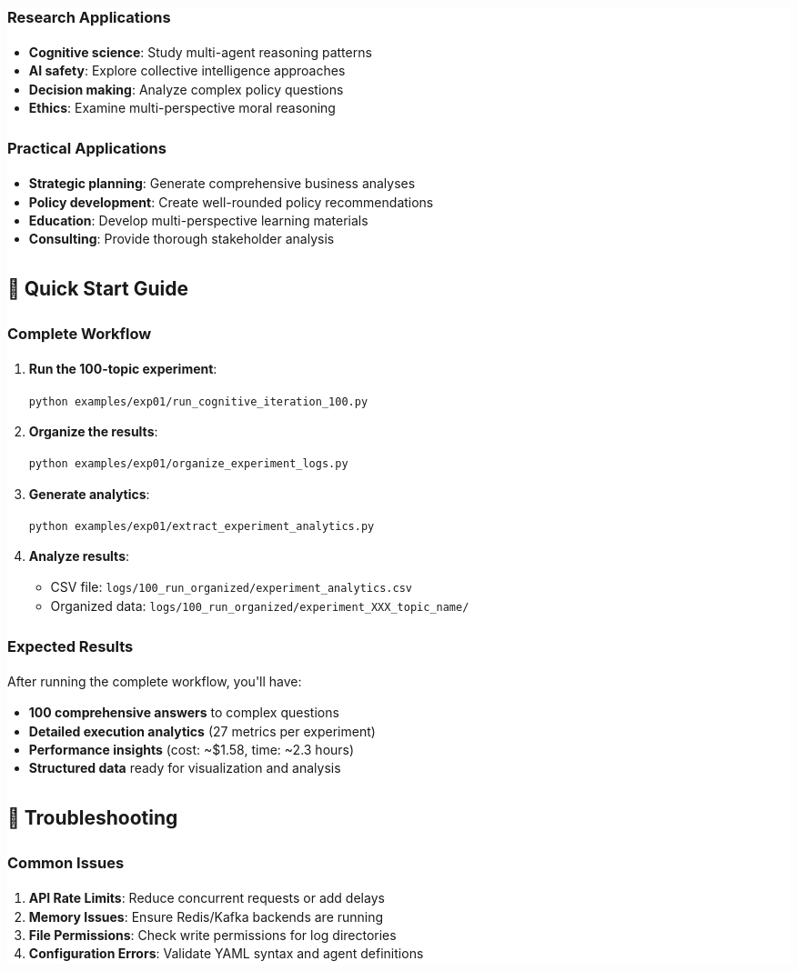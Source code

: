 ### Research Applications
- **Cognitive science**: Study multi-agent reasoning patterns
- **AI safety**: Explore collective intelligence approaches
- **Decision making**: Analyze complex policy questions
- **Ethics**: Examine multi-perspective moral reasoning

### Practical Applications
- **Strategic planning**: Generate comprehensive business analyses
- **Policy development**: Create well-rounded policy recommendations
- **Education**: Develop multi-perspective learning materials
- **Consulting**: Provide thorough stakeholder analysis

## 📝 Quick Start Guide

### Complete Workflow

1. **Run the 100-topic experiment**:
   ```bash
   python examples/exp01/run_cognitive_iteration_100.py
   ```

2. **Organize the results**:
   ```bash
   python examples/exp01/organize_experiment_logs.py
   ```

3. **Generate analytics**:
   ```bash
   python examples/exp01/extract_experiment_analytics.py
   ```

4. **Analyze results**:
   - CSV file: `logs/100_run_organized/experiment_analytics.csv`
   - Organized data: `logs/100_run_organized/experiment_XXX_topic_name/`

### Expected Results

After running the complete workflow, you'll have:
- **100 comprehensive answers** to complex questions
- **Detailed execution analytics** (27 metrics per experiment)
- **Performance insights** (cost: ~$1.58, time: ~2.3 hours)
- **Structured data** ready for visualization and analysis

## 🔧 Troubleshooting

### Common Issues

1. **API Rate Limits**: Reduce concurrent requests or add delays
2. **Memory Issues**: Ensure Redis/Kafka backends are running
3. **File Permissions**: Check write permissions for log directories
4. **Configuration Errors**: Validate YAML syntax and agent definitions
